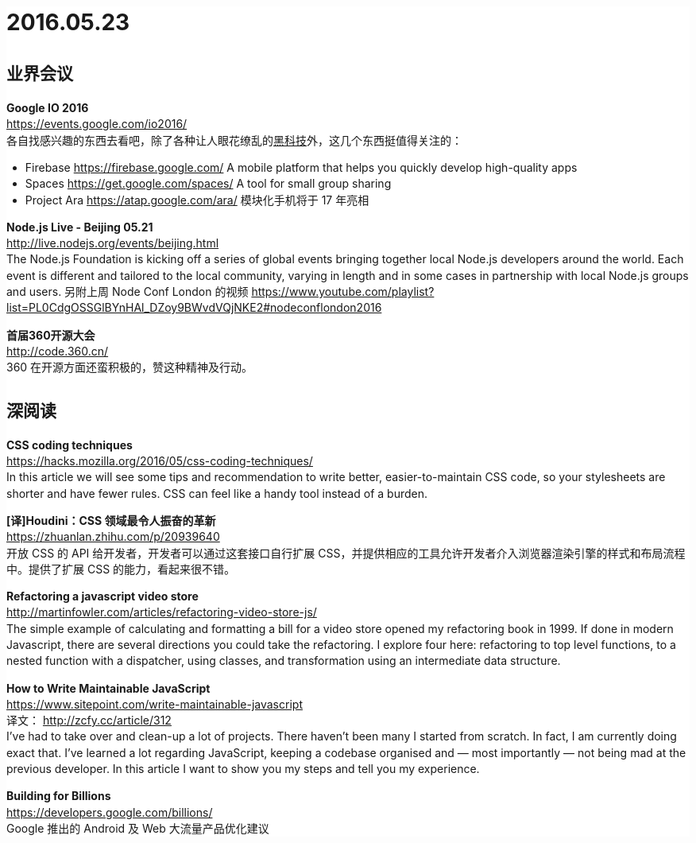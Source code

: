 2016.05.23  
========  

## 业界会议

**Google IO 2016**  
https://events.google.com/io2016/  
各自找感兴趣的东西去看吧，除了各种让人眼花缭乱的[黑科技](http://www.pingwest.com/google-io-keynote-2016/)外，这几个东西挺值得关注的：  
- Firebase https://firebase.google.com/  A mobile platform that helps you quickly develop high-quality apps  
- Spaces https://get.google.com/spaces/  A tool for small group sharing  
- Project Ara https://atap.google.com/ara/  模块化手机将于 17 年亮相  

**Node.js Live - Beijing 05.21**  
http://live.nodejs.org/events/beijing.html  
The Node.js Foundation is kicking off a series of global events bringing together local Node.js developers around the world. Each event is different and tailored to the local community, varying in length and in some cases in partnership with local Node.js groups and users. 另附上周 Node Conf London 的视频   https://www.youtube.com/playlist?list=PL0CdgOSSGlBYnHAl_DZoy9BWvdVQjNKE2#nodeconflondon2016

**首届360开源大会**  
http://code.360.cn/  
360 在开源方面还蛮积极的，赞这种精神及行动。

## 深阅读

**CSS coding techniques**  
https://hacks.mozilla.org/2016/05/css-coding-techniques/  
In this article we will see some tips and recommendation to write better, easier-to-maintain CSS code, so your stylesheets are shorter and have fewer rules. CSS can feel like a handy tool instead of a burden.

**[译]Houdini：CSS 领域最令人振奋的革新**  
https://zhuanlan.zhihu.com/p/20939640  
开放 CSS 的 API 给开发者，开发者可以通过这套接口自行扩展 CSS，并提供相应的工具允许开发者介入浏览器渲染引擎的样式和布局流程中。提供了扩展 CSS 的能力，看起来很不错。

**Refactoring a javascript video store**  
http://martinfowler.com/articles/refactoring-video-store-js/  
The simple example of calculating and formatting a bill for a video store opened my refactoring book in 1999. If done in modern Javascript, there are several directions you could take the refactoring. I explore four here: refactoring to top level functions, to a nested function with a dispatcher, using classes, and transformation using an intermediate data structure.

**How to Write Maintainable JavaScript**  
https://www.sitepoint.com/write-maintainable-javascript  
译文： http://zcfy.cc/article/312  
I’ve had to take over and clean-up a lot of projects. There haven’t been many I started from scratch. In fact, I am currently doing exact that. I’ve learned a lot regarding JavaScript, keeping a codebase organised and — most importantly — not being mad at the previous developer. In this article I want to show you my steps and tell you my experience.

**Building for Billions**  
https://developers.google.com/billions/  
Google 推出的 Android 及 Web 大流量产品优化建议

